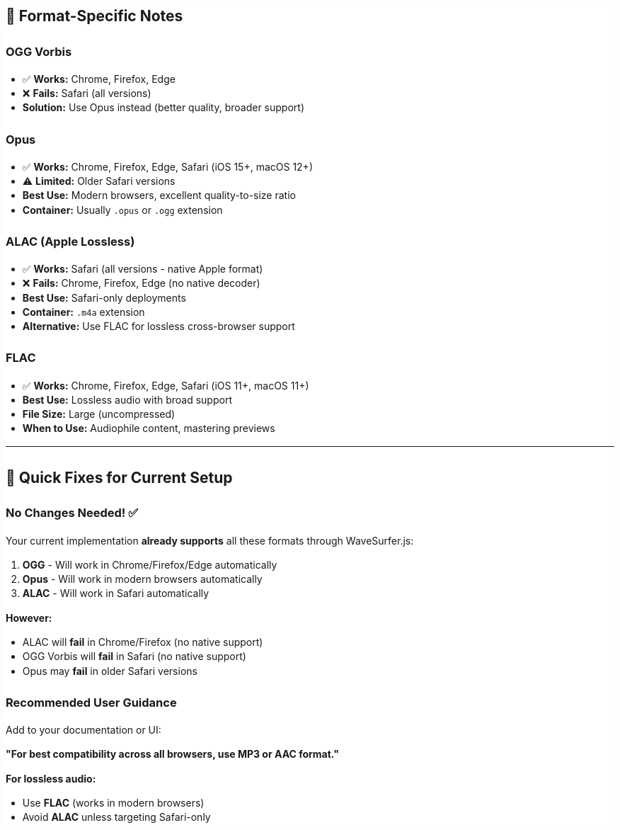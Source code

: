 
## 🎵 Format-Specific Notes

### OGG Vorbis
- ✅ **Works:** Chrome, Firefox, Edge
- ❌ **Fails:** Safari (all versions)
- **Solution:** Use Opus instead (better quality, broader support)

### Opus
- ✅ **Works:** Chrome, Firefox, Edge, Safari (iOS 15+, macOS 12+)
- ⚠️ **Limited:** Older Safari versions
- **Best Use:** Modern browsers, excellent quality-to-size ratio
- **Container:** Usually `.opus` or `.ogg` extension

### ALAC (Apple Lossless)
- ✅ **Works:** Safari (all versions - native Apple format)
- ❌ **Fails:** Chrome, Firefox, Edge (no native decoder)
- **Best Use:** Safari-only deployments
- **Container:** `.m4a` extension
- **Alternative:** Use FLAC for lossless cross-browser support

### FLAC
- ✅ **Works:** Chrome, Firefox, Edge, Safari (iOS 11+, macOS 11+)
- **Best Use:** Lossless audio with broad support
- **File Size:** Large (uncompressed)
- **When to Use:** Audiophile content, mastering previews

---

## 🔧 Quick Fixes for Current Setup

### No Changes Needed! ✅

Your current implementation **already supports** all these formats through WaveSurfer.js:

1. **OGG** - Will work in Chrome/Firefox/Edge automatically
2. **Opus** - Will work in modern browsers automatically  
3. **ALAC** - Will work in Safari automatically

**However:**
- ALAC will **fail** in Chrome/Firefox (no native support)
- OGG Vorbis will **fail** in Safari (no native support)
- Opus may **fail** in older Safari versions

### Recommended User Guidance

Add to your documentation or UI:

**"For best compatibility across all browsers, use MP3 or AAC format."**

**For lossless audio:**
- Use **FLAC** (works in modern browsers)
- Avoid **ALAC** unless targeting Safari-only
